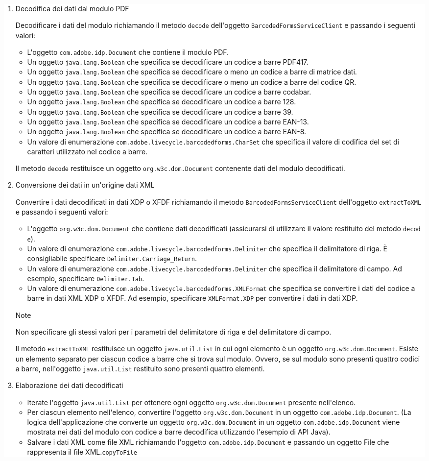 1. Decodifica dei dati dal modulo PDF

   Decodificare i dati del modulo richiamando il metodo `decode` dell&#39;oggetto `BarcodedFormsServiceClient` e passando i seguenti valori:

   * L&#39;oggetto `com.adobe.idp.Document` che contiene il modulo PDF.
   * Un oggetto `java.lang.Boolean` che specifica se decodificare un codice a barre PDF417.
   * Un oggetto `java.lang.Boolean` che specifica se decodificare o meno un codice a barre di matrice dati.
   * Un oggetto `java.lang.Boolean` che specifica se decodificare o meno un codice a barre del codice QR.
   * Un oggetto `java.lang.Boolean` che specifica se decodificare un codice a barre codabar.
   * Un oggetto `java.lang.Boolean` che specifica se decodificare un codice a barre 128.
   * Un oggetto `java.lang.Boolean` che specifica se decodificare un codice a barre 39.
   * Un oggetto `java.lang.Boolean` che specifica se decodificare un codice a barre EAN-13.
   * Un oggetto `java.lang.Boolean` che specifica se decodificare un codice a barre EAN-8.
   * Un valore di enumerazione `com.adobe.livecycle.barcodedforms.CharSet` che specifica il valore di codifica del set di caratteri utilizzato nel codice a barre.

   Il metodo `decode` restituisce un oggetto `org.w3c.dom.Document` contenente dati del modulo decodificati.

1. Conversione dei dati in un&#39;origine dati XML

   Convertire i dati decodificati in dati XDP o XFDF richiamando il metodo `BarcodedFormsServiceClient` dell&#39;oggetto `extractToXML` e passando i seguenti valori:

   * L&#39;oggetto `org.w3c.dom.Document` che contiene dati decodificati (assicurarsi di utilizzare il valore restituito del metodo `decode`).
   * Un valore di enumerazione `com.adobe.livecycle.barcodedforms.Delimiter` che specifica il delimitatore di riga. È consigliabile specificare `Delimiter.Carriage_Return`.
   * Un valore di enumerazione `com.adobe.livecycle.barcodedforms.Delimiter` che specifica il delimitatore di campo. Ad esempio, specificare `Delimiter.Tab`.
   * Un valore di enumerazione `com.adobe.livecycle.barcodedforms.XMLFormat` che specifica se convertire i dati del codice a barre in dati XML XDP o XFDF. Ad esempio, specificare `XMLFormat.XDP` per convertire i dati in dati XDP.

   >[!NOTE]
   >
   >Non specificare gli stessi valori per i parametri del delimitatore di riga e del delimitatore di campo.

   Il metodo `extractToXML` restituisce un oggetto `java.util.List` in cui ogni elemento è un oggetto `org.w3c.dom.Document`. Esiste un elemento separato per ciascun codice a barre che si trova sul modulo. Ovvero, se sul modulo sono presenti quattro codici a barre, nell&#39;oggetto `java.util.List` restituito sono presenti quattro elementi.

1. Elaborazione dei dati decodificati

   * Iterate l&#39;oggetto `java.util.List` per ottenere ogni oggetto `org.w3c.dom.Document` presente nell&#39;elenco.
   * Per ciascun elemento nell&#39;elenco, convertire l&#39;oggetto `org.w3c.dom.Document` in un oggetto `com.adobe.idp.Document`. (La logica dell&#39;applicazione che converte un oggetto `org.w3c.dom.Document` in un oggetto `com.adobe.idp.Document` viene mostrata nei dati del modulo con codice a barre decodifica utilizzando l&#39;esempio di API Java).
   * Salvare i dati XML come file XML richiamando l&#39;oggetto `com.adobe.idp.Document` e passando un oggetto File che rappresenta il file XML.`copyToFile`
